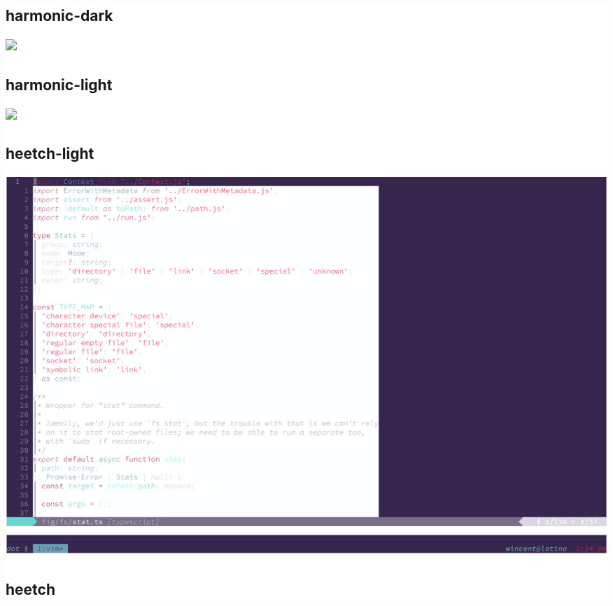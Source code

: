 ## harmonic-dark

![](https://raw.githubusercontent.com/wincent/wincent/media/colorschemes/harmonic-dark.png)

## harmonic-light

![](https://raw.githubusercontent.com/wincent/wincent/media/colorschemes/harmonic-light.png)

## heetch-light

![](https://raw.githubusercontent.com/wincent/wincent/media/colorschemes/heetch-light.png)

## heetch
